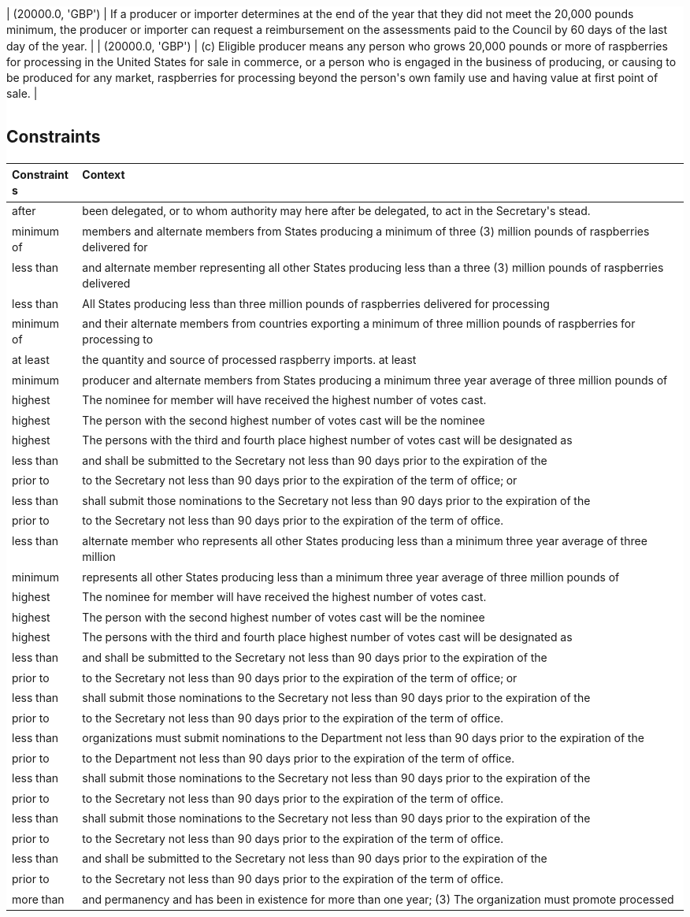 | (20000.0, 'GBP') | If a producer or importer determines at the end of the year that they did not meet the 20,000 pounds minimum, the producer or importer can request a reimbursement on the assessments paid to the Council by 60 days of the last day of the year.                                                                                                                                                          |
| (20000.0, 'GBP') | (c) Eligible producer means any person who grows 20,000 pounds or more of raspberries for processing in the United States for sale in commerce, or a person who is engaged in the business of producing, or causing to be produced for any market, raspberries for processing beyond the person's own family use and having value at first point of sale.                                                  |


## Constraints

| Constraints   | Context                                                                                                                    |
|:--------------|:---------------------------------------------------------------------------------------------------------------------------|
| after         | been delegated, or to whom authority may here after  be delegated, to act in the Secretary's stead.                        |
| minimum of    | members and alternate members from States producing a minimum of three (3) million pounds of raspberries delivered for     |
| less than     | and alternate member representing all other States producing less than a three (3) million pounds of raspberries delivered |
| less than     | All States producing  less than three million pounds of raspberries delivered for processing                               |
| minimum of    | and their alternate members from countries exporting a minimum of three million pounds of raspberries for processing to    |
| at least      | the quantity and source of processed raspberry imports. at least                                                           |
| minimum       | producer and alternate members from States producing a minimum three year average of three million pounds of               |
| highest       | The nominee for member will have received the  highest  number of votes cast.                                              |
| highest       | The person with the second  highest number of votes cast will be the nominee                                               |
| highest       | The persons with the third and fourth place  highest number of votes cast will be designated as                            |
| less than     | and shall be submitted to the Secretary not less than 90 days prior to the expiration of the                               |
| prior to      | to the Secretary not less than 90 days prior to the expiration of the term of office; or                                   |
| less than     | shall submit those nominations to the Secretary not less than 90 days prior to the expiration of the                       |
| prior to      | to the Secretary not less than 90 days prior to  the expiration of the term of office.                                     |
| less than     | alternate member who represents all other States producing less than a minimum three year average of three million         |
| minimum       | represents all other States producing less than a minimum three year average of three million pounds of                    |
| highest       | The nominee for member will have received the  highest  number of votes cast.                                              |
| highest       | The person with the second  highest number of votes cast will be the nominee                                               |
| highest       | The persons with the third and fourth place  highest number of votes cast will be designated as                            |
| less than     | and shall be submitted to the Secretary not less than 90 days prior to the expiration of the                               |
| prior to      | to the Secretary not less than 90 days prior to the expiration of the term of office; or                                   |
| less than     | shall submit those nominations to the Secretary not less than 90 days prior to the expiration of the                       |
| prior to      | to the Secretary not less than 90 days prior to  the expiration of the term of office.                                     |
| less than     | organizations must submit nominations to the Department not less than 90 days prior to the expiration of the               |
| prior to      | to the Department not less than 90 days prior to  the expiration of the term of office.                                    |
| less than     | shall submit those nominations to the Secretary not less than 90 days prior to the expiration of the                       |
| prior to      | to the Secretary not less than 90 days prior to  the expiration of the term of office.                                     |
| less than     | shall submit those nominations to the Secretary not less than 90 days prior to the expiration of the                       |
| prior to      | to the Secretary not less than 90 days prior to  the expiration of the term of office.                                     |
| less than     | and shall be submitted to the Secretary not less than 90 days prior to the expiration of the                               |
| prior to      | to the Secretary not less than 90 days prior to  the expiration of the term of office.                                     |
| more than     | and permanency and has been in existence for more than one year; (3) The organization must promote processed               |